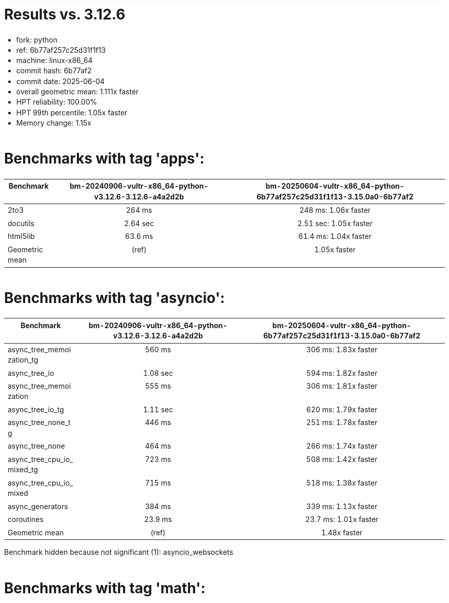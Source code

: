 # Results vs. 3.12.6

- fork: python
- ref: 6b77af257c25d31f1f13
- machine: linux-x86_64
- commit hash: 6b77af2
- commit date: 2025-06-04
- overall geometric mean: 1.111x faster
- HPT reliability: 100.00%
- HPT 99th percentile: 1.05x faster
- Memory change: 1.15x

Benchmarks with tag 'apps':
===========================

| Benchmark      | bm-20240906-vultr-x86_64-python-v3.12.6-3.12.6-a4a2d2b | bm-20250604-vultr-x86_64-python-6b77af257c25d31f1f13-3.15.0a0-6b77af2 |
|----------------|:------------------------------------------------------:|:---------------------------------------------------------------------:|
| 2to3           | 264 ms                                                 | 248 ms: 1.06x faster                                                  |
| docutils       | 2.64 sec                                               | 2.51 sec: 1.05x faster                                                |
| html5lib       | 63.6 ms                                                | 61.4 ms: 1.04x faster                                                 |
| Geometric mean | (ref)                                                  | 1.05x faster                                                          |

Benchmarks with tag 'asyncio':
==============================

| Benchmark                  | bm-20240906-vultr-x86_64-python-v3.12.6-3.12.6-a4a2d2b | bm-20250604-vultr-x86_64-python-6b77af257c25d31f1f13-3.15.0a0-6b77af2 |
|----------------------------|:------------------------------------------------------:|:---------------------------------------------------------------------:|
| async_tree_memoization_tg  | 560 ms                                                 | 306 ms: 1.83x faster                                                  |
| async_tree_io              | 1.08 sec                                               | 594 ms: 1.82x faster                                                  |
| async_tree_memoization     | 555 ms                                                 | 306 ms: 1.81x faster                                                  |
| async_tree_io_tg           | 1.11 sec                                               | 620 ms: 1.79x faster                                                  |
| async_tree_none_tg         | 446 ms                                                 | 251 ms: 1.78x faster                                                  |
| async_tree_none            | 464 ms                                                 | 266 ms: 1.74x faster                                                  |
| async_tree_cpu_io_mixed_tg | 723 ms                                                 | 508 ms: 1.42x faster                                                  |
| async_tree_cpu_io_mixed    | 715 ms                                                 | 518 ms: 1.38x faster                                                  |
| async_generators           | 384 ms                                                 | 339 ms: 1.13x faster                                                  |
| coroutines                 | 23.9 ms                                                | 23.7 ms: 1.01x faster                                                 |
| Geometric mean             | (ref)                                                  | 1.48x faster                                                          |

Benchmark hidden because not significant (1): asyncio_websockets

Benchmarks with tag 'math':
===========================
